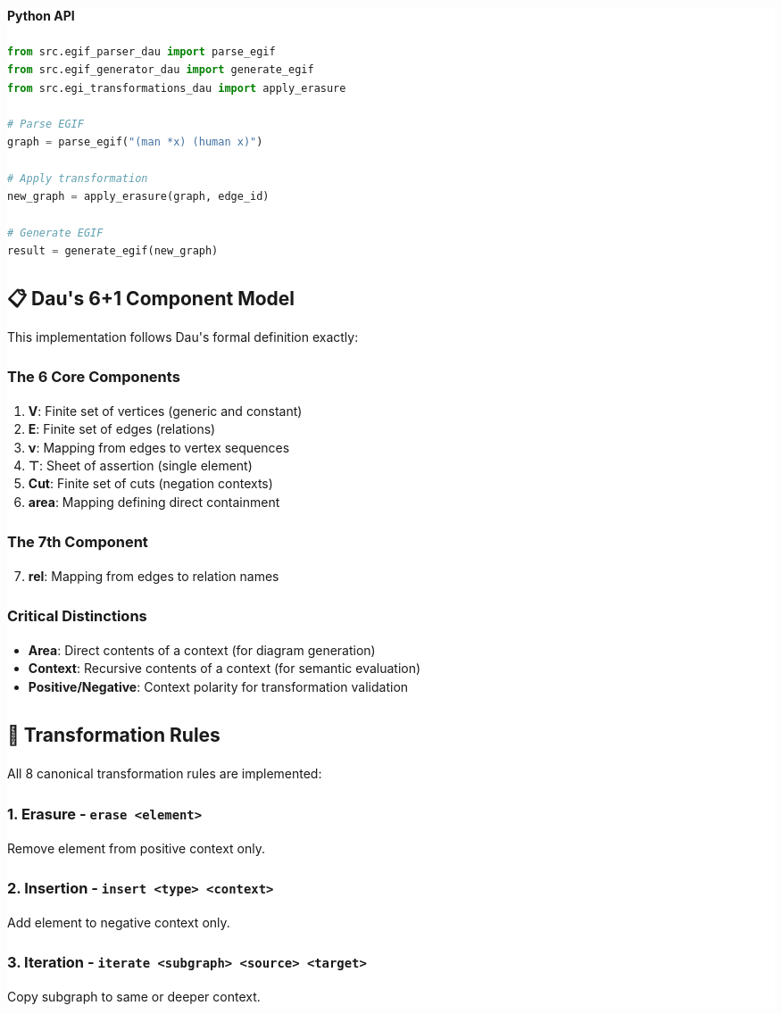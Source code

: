 #### **Python API**
```python
from src.egif_parser_dau import parse_egif
from src.egif_generator_dau import generate_egif
from src.egi_transformations_dau import apply_erasure

# Parse EGIF
graph = parse_egif("(man *x) (human x)")

# Apply transformation
new_graph = apply_erasure(graph, edge_id)

# Generate EGIF
result = generate_egif(new_graph)
```

## 📋 **Dau's 6+1 Component Model**

This implementation follows Dau's formal definition exactly:

### **The 6 Core Components**
1. **V**: Finite set of vertices (generic and constant)
2. **E**: Finite set of edges (relations)
3. **ν**: Mapping from edges to vertex sequences
4. **⊤**: Sheet of assertion (single element)
5. **Cut**: Finite set of cuts (negation contexts)
6. **area**: Mapping defining direct containment

### **The 7th Component**
7. **rel**: Mapping from edges to relation names

### **Critical Distinctions**
- **Area**: Direct contents of a context (for diagram generation)
- **Context**: Recursive contents of a context (for semantic evaluation)
- **Positive/Negative**: Context polarity for transformation validation

## 🔧 **Transformation Rules**

All 8 canonical transformation rules are implemented:

### **1. Erasure** - `erase <element>`
Remove element from positive context only.

### **2. Insertion** - `insert <type> <context>`
Add element to negative context only.

### **3. Iteration** - `iterate <subgraph> <source> <target>`
Copy subgraph to same or deeper context.

